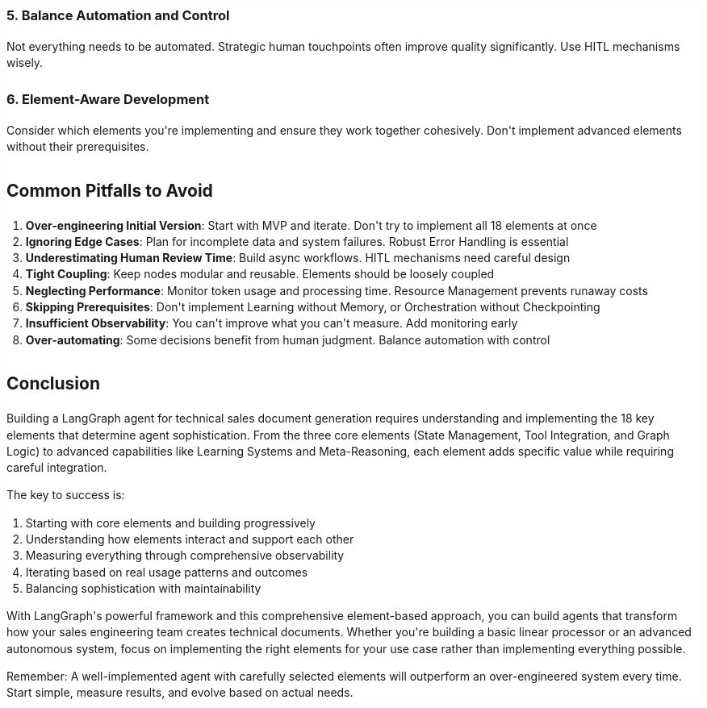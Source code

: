 ### 5. Balance Automation and Control
Not everything needs to be automated. Strategic human touchpoints often improve quality significantly. Use HITL mechanisms wisely.

### 6. Element-Aware Development
Consider which elements you're implementing and ensure they work together cohesively. Don't implement advanced elements without their prerequisites.

## Common Pitfalls to Avoid

1. **Over-engineering Initial Version**: Start with MVP and iterate. Don't try to implement all 18 elements at once
2. **Ignoring Edge Cases**: Plan for incomplete data and system failures. Robust Error Handling is essential
3. **Underestimating Human Review Time**: Build async workflows. HITL mechanisms need careful design
4. **Tight Coupling**: Keep nodes modular and reusable. Elements should be loosely coupled
5. **Neglecting Performance**: Monitor token usage and processing time. Resource Management prevents runaway costs
6. **Skipping Prerequisites**: Don't implement Learning without Memory, or Orchestration without Checkpointing
7. **Insufficient Observability**: You can't improve what you can't measure. Add monitoring early
8. **Over-automating**: Some decisions benefit from human judgment. Balance automation with control

## Conclusion

Building a LangGraph agent for technical sales document generation requires understanding and implementing the 18 key elements that determine agent sophistication. From the three core elements (State Management, Tool Integration, and Graph Logic) to advanced capabilities like Learning Systems and Meta-Reasoning, each element adds specific value while requiring careful integration.

The key to success is:
1. Starting with core elements and building progressively
2. Understanding how elements interact and support each other
3. Measuring everything through comprehensive observability
4. Iterating based on real usage patterns and outcomes
5. Balancing sophistication with maintainability

With LangGraph's powerful framework and this comprehensive element-based approach, you can build agents that transform how your sales engineering team creates technical documents. Whether you're building a basic linear processor or an advanced autonomous system, focus on implementing the right elements for your use case rather than implementing everything possible.

Remember: A well-implemented agent with carefully selected elements will outperform an over-engineered system every time. Start simple, measure results, and evolve based on actual needs.